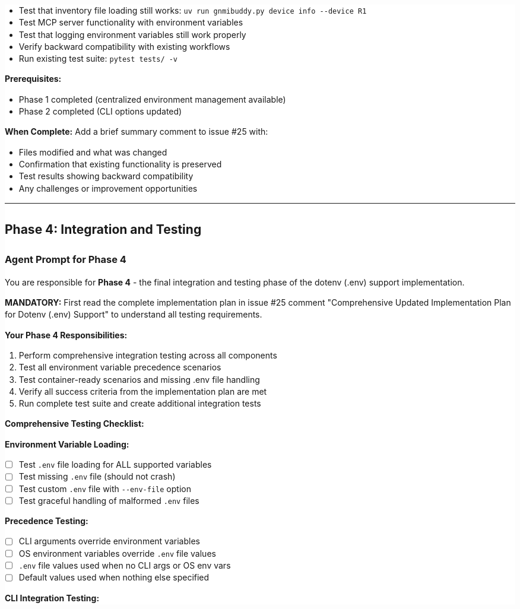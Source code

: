 - Test that inventory file loading still works: `uv run gnmibuddy.py device info --device R1`
- Test MCP server functionality with environment variables
- Test that logging environment variables still work properly
- Verify backward compatibility with existing workflows
- Run existing test suite: `pytest tests/ -v`

**Prerequisites:**

- Phase 1 completed (centralized environment management available)
- Phase 2 completed (CLI options updated)

**When Complete:**
Add a brief summary comment to issue #25 with:

- Files modified and what was changed
- Confirmation that existing functionality is preserved
- Test results showing backward compatibility
- Any challenges or improvement opportunities

---

## Phase 4: Integration and Testing

### Agent Prompt for Phase 4

You are responsible for **Phase 4** - the final integration and testing phase of the dotenv (.env) support implementation.

**MANDATORY:** First read the complete implementation plan in issue #25 comment "Comprehensive Updated Implementation Plan for Dotenv (.env) Support" to understand all testing requirements.

**Your Phase 4 Responsibilities:**

1. Perform comprehensive integration testing across all components
2. Test all environment variable precedence scenarios
3. Test container-ready scenarios and missing .env file handling
4. Verify all success criteria from the implementation plan are met
5. Run complete test suite and create additional integration tests

**Comprehensive Testing Checklist:**

**Environment Variable Loading:**

- [ ] Test `.env` file loading for ALL supported variables
- [ ] Test missing `.env` file (should not crash)
- [ ] Test custom `.env` file with `--env-file` option
- [ ] Test graceful handling of malformed `.env` files

**Precedence Testing:**

- [ ] CLI arguments override environment variables
- [ ] OS environment variables override `.env` file values
- [ ] `.env` file values used when no CLI args or OS env vars
- [ ] Default values used when nothing else specified

**CLI Integration Testing:**
